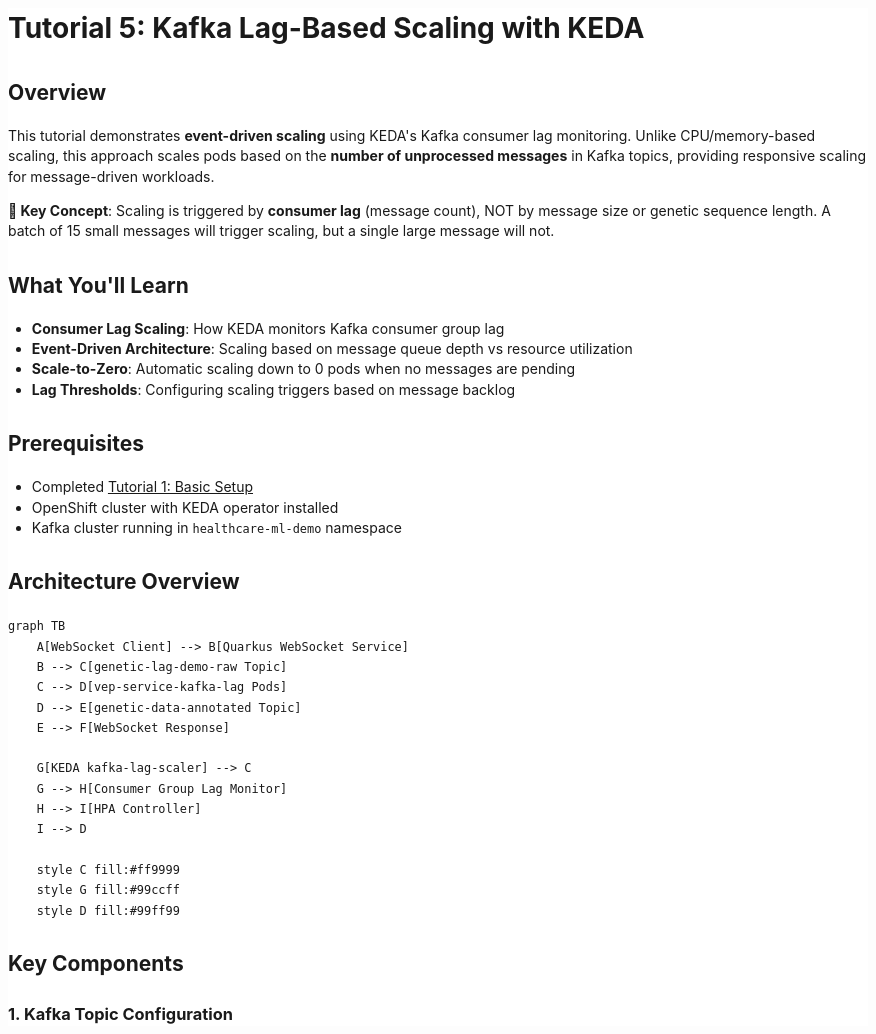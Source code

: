 # Tutorial 5: Kafka Lag-Based Scaling with KEDA

## Overview

This tutorial demonstrates **event-driven scaling** using KEDA's Kafka consumer lag monitoring. Unlike CPU/memory-based scaling, this approach scales pods based on the **number of unprocessed messages** in Kafka topics, providing responsive scaling for message-driven workloads.

**🔑 Key Concept**: Scaling is triggered by **consumer lag** (message count), NOT by message size or genetic sequence length. A batch of 15 small messages will trigger scaling, but a single large message will not.

## What You'll Learn

- **Consumer Lag Scaling**: How KEDA monitors Kafka consumer group lag
- **Event-Driven Architecture**: Scaling based on message queue depth vs resource utilization
- **Scale-to-Zero**: Automatic scaling down to 0 pods when no messages are pending
- **Lag Thresholds**: Configuring scaling triggers based on message backlog

## Prerequisites

- Completed [Tutorial 1: Basic Setup](01-basic-setup.md)
- OpenShift cluster with KEDA operator installed
- Kafka cluster running in `healthcare-ml-demo` namespace

## Architecture Overview

```mermaid
graph TB
    A[WebSocket Client] --> B[Quarkus WebSocket Service]
    B --> C[genetic-lag-demo-raw Topic]
    C --> D[vep-service-kafka-lag Pods]
    D --> E[genetic-data-annotated Topic]
    E --> F[WebSocket Response]
    
    G[KEDA kafka-lag-scaler] --> C
    G --> H[Consumer Group Lag Monitor]
    H --> I[HPA Controller]
    I --> D
    
    style C fill:#ff9999
    style G fill:#99ccff
    style D fill:#99ff99
```

## Key Components

### 1. Kafka Topic Configuration
